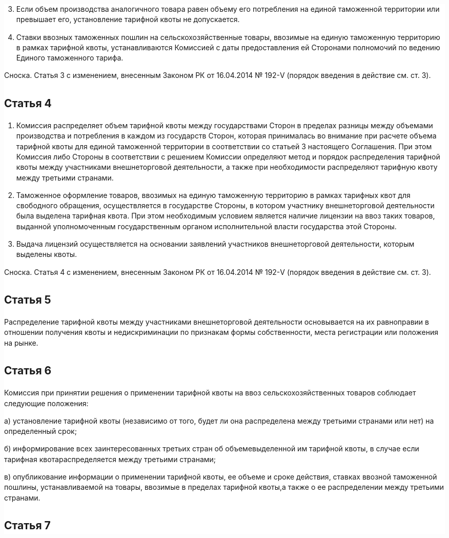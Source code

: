 3. Если объем производства аналогичного товара равен объему его потребления на единой таможенной территории или превышает его, установление тарифной квоты не допускается.

4. Ставки ввозных таможенных пошлин на сельскохозяйственные товары, ввозимые на единую таможенную территорию в рамках тарифной квоты, устанавливаются Комиссией с даты предоставления ей Сторонами полномочий по ведению Единого таможенного тарифа.

Сноска. Статья 3 с изменением, внесенным Законом РК от 16.04.2014 № 192-V (порядок введения в действие см. ст. 3).

## Статья 4

1. Комиссия распределяет объем тарифной квоты между государствами Сторон в пределах разницы между объемами производства и потребления в каждом из государств Сторон, которая принималась во внимание при расчете объема тарифной квоты для единой таможенной территории в соответствии со статьей 3 настоящего Соглашения. При этом Комиссия либо Стороны в соответствии с решением Комиссии определяют метод и порядок распределения тарифной квоты между участниками внешнеторговой деятельности, а также при необходимости распределяют тарифную квоту между третьими странами.

2. Таможенное оформление товаров, ввозимых на единую таможенную территорию в рамках тарифных квот для свободного обращения, осуществляется в государстве Стороны, в котором участнику внешнеторговой деятельности была выделена тарифная квота. При этом необходимым условием является наличие лицензии на ввоз таких товаров, выданной уполномоченным государственным органом исполнительной власти государства этой Стороны.

3. Выдача лицензий осуществляется на основании заявлений участников внешнеторговой деятельности, которым выделены квоты.

Сноска. Статья 4 с изменением, внесенным Законом РК от 16.04.2014 № 192-V (порядок введения в действие см. ст. 3).

## Статья 5

Распределение тарифной квоты между участниками внешнеторговой деятельности основывается на их равноправии в отношении получения квоты и недискриминации по признакам формы собственности, места регистрации или положения на рынке.

## Статья 6

Комиссия при принятии решения о применении тарифной квоты на ввоз сельскохозяйственных товаров соблюдает следующие положения:

а) установление тарифной квоты (независимо от того, будет ли она распределена между третьими странами или нет) на определенный срок;

б) информирование всех заинтересованных третьих стран об объемевыделенной им тарифной квоты, в случае если тарифная квотараспределяется между третьими странами;

в) опубликование информации о применении тарифной квоты, ее объеме и сроке действия, ставках ввозной таможенной пошлины, устанавливаемой на товары, ввозимые в пределах тарифной квоты,а также о ее распределении между третьими странами.

## Статья 7
